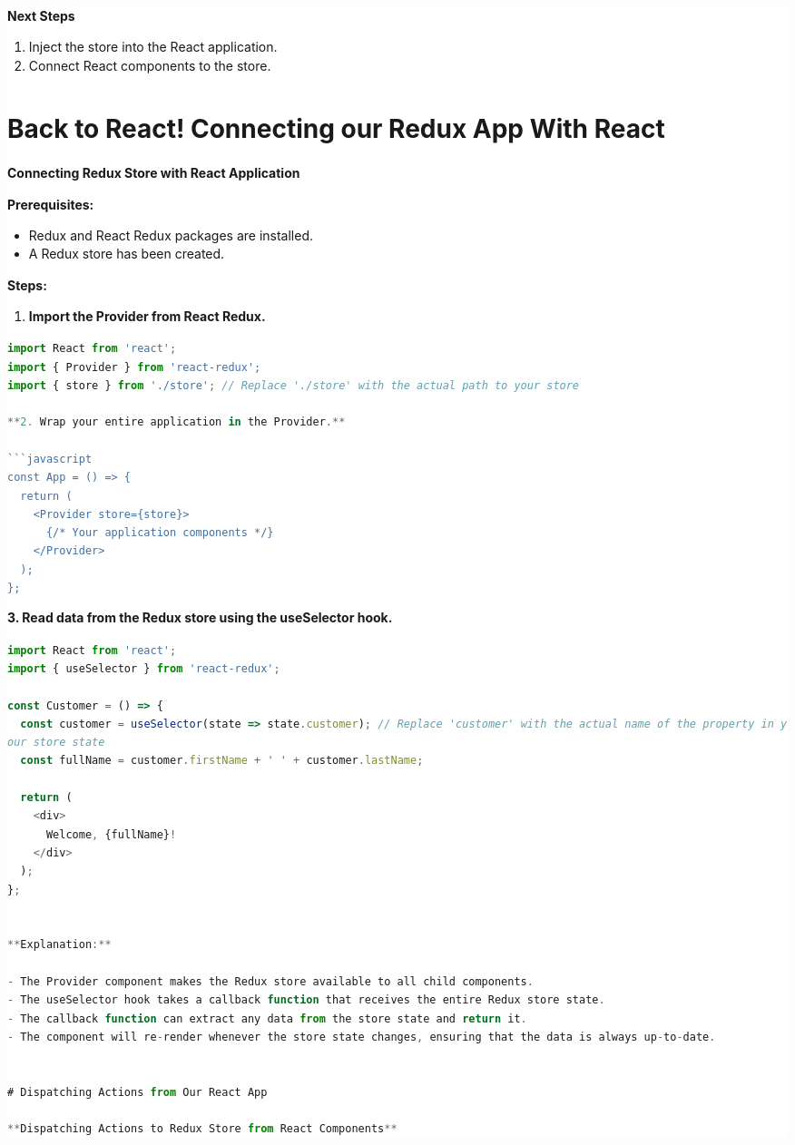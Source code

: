 **Next Steps**

1. Inject the store into the React application.
2. Connect React components to the store.

# Back to React! Connecting our Redux App With React

**Connecting Redux Store with React Application**

**Prerequisites:**

- Redux and React Redux packages are installed.
- A Redux store has been created.

**Steps:**

1. **Import the Provider from React Redux.**

```javascript
import React from 'react';
import { Provider } from 'react-redux';
import { store } from './store'; // Replace './store' with the actual path to your store

**2. Wrap your entire application in the Provider.**

```javascript
const App = () => {
  return (
    <Provider store={store}>
      {/* Your application components */}
    </Provider>
  );
};
```

**3. Read data from the Redux store using the useSelector hook.**

```javascript
import React from 'react';
import { useSelector } from 'react-redux';

const Customer = () => {
  const customer = useSelector(state => state.customer); // Replace 'customer' with the actual name of the property in your store state
  const fullName = customer.firstName + ' ' + customer.lastName;

  return (
    <div>
      Welcome, {fullName}!
    </div>
  );
};


**Explanation:**

- The Provider component makes the Redux store available to all child components.
- The useSelector hook takes a callback function that receives the entire Redux store state.
- The callback function can extract any data from the store state and return it.
- The component will re-render whenever the store state changes, ensuring that the data is always up-to-date.


# Dispatching Actions from Our React App

**Dispatching Actions to Redux Store from React Components**

```